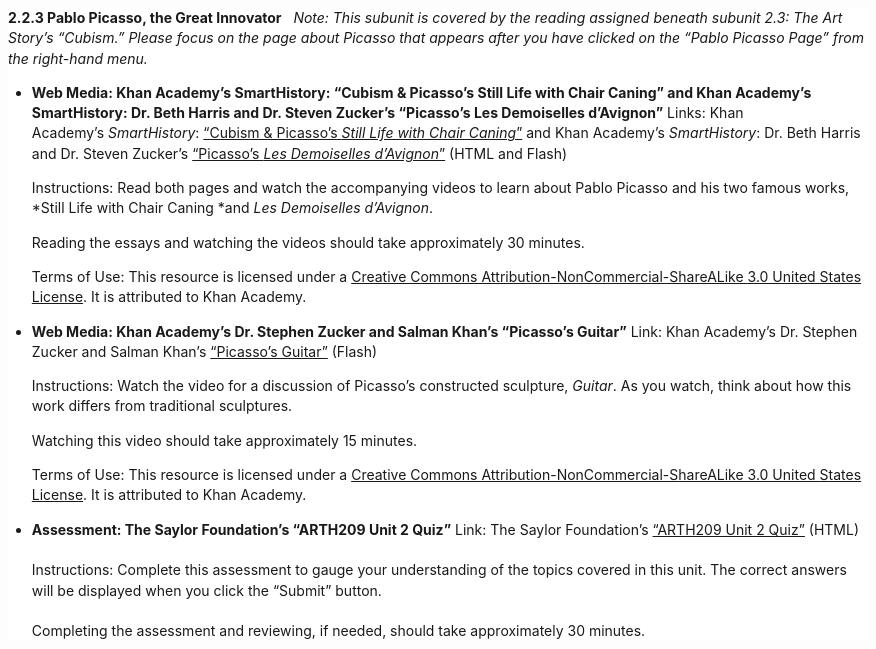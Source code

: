 **2.2.3 Pablo Picasso, the Great Innovator** <span id="2.2.3"></span> 
*Note: This subunit is covered by the reading assigned beneath subunit
2.3: The Art Story’s “Cubism.” Please focus on the page about Picasso
that appears after you have clicked on the “Pablo Picasso Page” from the
right-hand menu.*

-   **Web Media: Khan Academy’s SmartHistory: “Cubism & Picasso’s Still
    Life with Chair Caning” and Khan Academy’s SmartHistory: Dr. Beth
    Harris and Dr. Steven Zucker’s “Picasso’s Les Demoiselles
    d’Avignon”**
    Links: Khan Academy’s *SmartHistory*: [“Cubism & Picasso’s *Still
    Life with Chair
    Caning*”](http://smarthistory.khanacademy.org/cubism.html) and Khan
    Academy’s *SmartHistory*: Dr. Beth Harris and Dr. Steven
    Zucker’s [“Picasso’s *Les Demoiselles
    d’Avignon*”](http://smarthistory.khanacademy.org/les-demoiselles-davignon.html)
    (HTML and Flash)  
      
     Instructions: Read both pages and watch the accompanying videos to
    learn about Pablo Picasso and his two famous works, *Still Life with
    Chair Caning *and *Les Demoiselles d’Avignon*.  
      
     Reading the essays and watching the videos should take
    approximately 30 minutes.  
      
     Terms of Use: This resource is licensed under a [Creative Commons
    Attribution-NonCommercial-ShareALike 3.0 United States
    License](http://creativecommons.org/licenses/by-nc-sa/3.0/us/). It
    is attributed to Khan Academy. 

-   **Web Media: Khan Academy’s Dr. Stephen Zucker and Salman Khan’s
    “Picasso’s Guitar”**
    Link: Khan Academy’s Dr. Stephen Zucker and Salman Khan’s
    [“Picasso’s
    Guitar”](https://www.khanacademy.org/humanities/art-history/art-history-1907-1960-age-of-global-conflict/v/the-language-of-representation--pablo-picasso-s-guitar--1912-14)
    (Flash)  
      
     Instructions: Watch the video for a discussion of Picasso’s
    constructed sculpture, *Guitar*. As you watch, think about how this
    work differs from traditional sculptures.  
      
     Watching this video should take approximately 15 minutes.  
      
     Terms of Use: This resource is licensed under a [Creative Commons
    Attribution-NonCommercial-ShareALike 3.0 United States
    License](http://creativecommons.org/licenses/by-nc-sa/3.0/us/). It
    is attributed to Khan Academy. 

-   **Assessment: The Saylor Foundation’s “ARTH209 Unit 2 Quiz”**
    Link: The Saylor Foundation’s [“ARTH209 Unit 2
    Quiz”](http://school.saylor.org/mod/quiz/view.php?id=1365) (HTML)  
        
     Instructions: Complete this assessment to gauge your understanding
    of the topics covered in this unit. The correct answers will be
    displayed when you click the “Submit” button.  
        
     Completing the assessment and reviewing, if needed, should take
    approximately 30 minutes.


